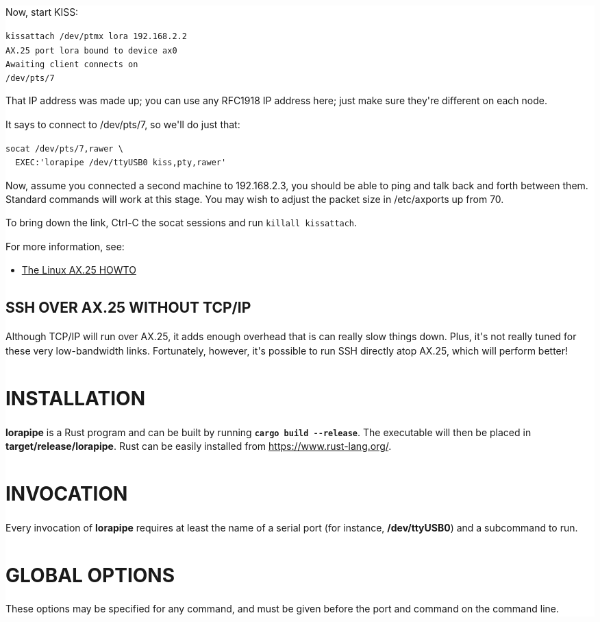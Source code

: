 Now, start KISS:

```
kissattach /dev/ptmx lora 192.168.2.2
AX.25 port lora bound to device ax0
Awaiting client connects on
/dev/pts/7
```

That IP address was made up; you can use any RFC1918 IP address here;
just make sure they're different on each node.

It says to connect to /dev/pts/7, so we'll do just that:

```
socat /dev/pts/7,rawer \
  EXEC:'lorapipe /dev/ttyUSB0 kiss,pty,rawer'
```

Now, assume you connected a second machine to 192.168.2.3, you should
be able to ping and talk back and forth between them.  Standard
commands will work at this stage.  You may wish to adjust the packet
size in /etc/axports up from 70.

To bring down the link, Ctrl-C the socat sessions and run `killall kissattach`.

For more information, see:

- [The Linux AX.25 HOWTO](http://www.tldp.org/HOWTO/AX25-HOWTO/)

## SSH OVER AX.25 WITHOUT TCP/IP

Although TCP/IP will run over AX.25, it adds enough overhead that is
can really slow things down.  Plus, it's not really tuned for these
very low-bandwidth links.  Fortunately, however, it's possible to run
SSH directly atop AX.25, which will perform better!


# INSTALLATION

**lorapipe** is a Rust program and can be built by running **`cargo
build --release`**.  The executable will then be placed in
**target/release/lorapipe**. Rust can be easily installed from
<https://www.rust-lang.org/>. 

# INVOCATION

Every invocation of **lorapipe** requires at least the name of a
serial port (for instance, **/dev/ttyUSB0**) and a subcommand to run.

# GLOBAL OPTIONS

These options may be specified for any command, and must be given
before the port and command on the command line.
